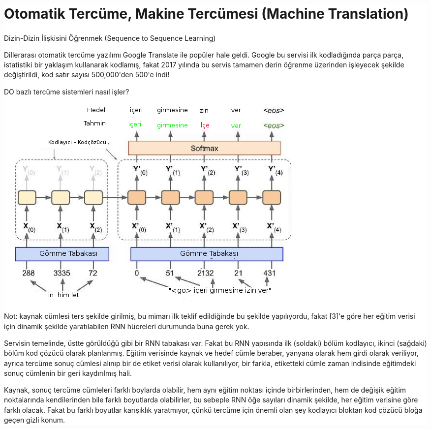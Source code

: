 # Otomatik Tercüme, Makine Tercümesi (Machine Translation)

Dizin-Dizin İlişkisini Öğrenmek (Sequence to Sequence Learning)

Dillerarası otomatik tercüme yazılımı Google Translate ile popüler hale
geldi. Google bu servisi ilk kodladığında parça parça, istatistiki bir
yaklaşım kullanarak kodlamış, fakat 2017 yılında bu servis tamamen derin
öğrenme üzerinden işleyecek şekilde değiştirildi, kod satır sayısı
500,000'den 500'e indi!

DO bazlı tercüme sistemleri nasıl işler? 

![](seq_02.png)

Not: kaynak cümlesi ters şekilde girilmiş, bu mimarı ilk teklif edildiğinde
bu şekilde yapılıyordu, fakat [3]'e göre her eğitim verisi için dinamik
şekilde yaratılabilen RNN hücreleri durumunda buna gerek yok.

Servisin temelinde, üstte görüldüğü gibi bir RNN tabakası var. Fakat bu RNN
yapısında ilk (soldaki) bölüm kodlayıcı, ikinci (sağdaki) bölüm kod çözücü
olarak planlanmış.  Eğitim verisinde kaynak ve hedef cümle beraber, yanyana
olarak hem girdi olarak veriliyor, ayrıca tercüme sonuç cümlesi alınıp bir
de etiket verisi olarak kullanılıyor, bir farkla, etiketteki cümle zaman
indisinde eğitimdeki sonuç cümlenin bir geri kaydırılmış hali.

Kaynak, sonuç tercüme cümleleri farklı boylarda olabilir, hem aynı eğitim
noktası içinde birbirlerinden, hem de değişik eğitim noktalarında
kendilerinden bile farklı boyutlarda olabilirler, bu sebeple RNN öğe
sayıları dinamik şekilde, her eğitim verisine göre farklı olacak. Fakat bu
farklı boyutlar karışıklık yaratmıyor, çünkü tercüme için önemli olan şey
kodlayıcı bloktan kod çözücü bloğa geçen gizli konum.
